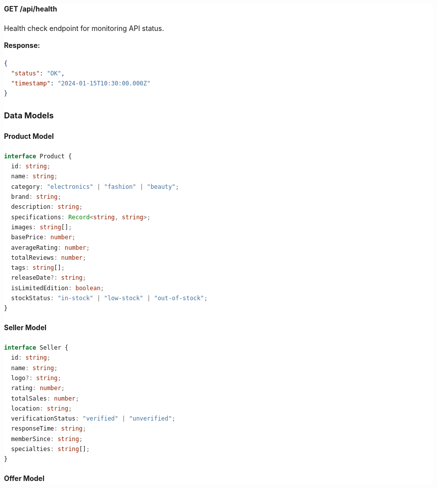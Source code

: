 #### **GET /api/health**

Health check endpoint for monitoring API status.

**Response:**

```json
{
  "status": "OK",
  "timestamp": "2024-01-15T10:30:00.000Z"
}
```

### **Data Models**

#### **Product Model**

```typescript
interface Product {
  id: string;
  name: string;
  category: "electronics" | "fashion" | "beauty";
  brand: string;
  description: string;
  specifications: Record<string, string>;
  images: string[];
  basePrice: number;
  averageRating: number;
  totalReviews: number;
  tags: string[];
  releaseDate?: string;
  isLimitedEdition: boolean;
  stockStatus: "in-stock" | "low-stock" | "out-of-stock";
}
```

#### **Seller Model**

```typescript
interface Seller {
  id: string;
  name: string;
  logo?: string;
  rating: number;
  totalSales: number;
  location: string;
  verificationStatus: "verified" | "unverified";
  responseTime: string;
  memberSince: string;
  specialties: string[];
}
```

#### **Offer Model**
